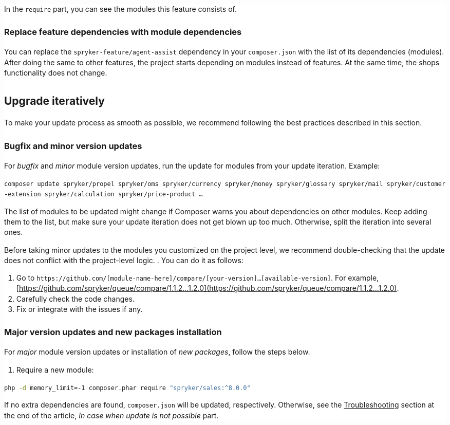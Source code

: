 In the `require` part, you can see the modules this feature consists of.

### Replace feature dependencies with module dependencies

You can replace the `spryker-feature/agent-assist` dependency in your `composer.json` with the list of its dependencies (modules). After doing the same to other features, the project starts depending on modules instead of features. At the same time, the shops functionality does not change.









## Upgrade iteratively

To make your update process as smooth as possible, we recommend following the best practices described in this section.

### Bugfix and minor version updates

For *bugfix* and *minor* module version updates, run the update for modules from your update iteration. Example:

```BASH
composer update spryker/propel spryker/oms spryker/currency spryker/money spryker/glossary spryker/mail spryker/customer-extension spryker/calculation spryker/price-product …
```

The list of modules to be updated might change if Composer warns you about dependencies on other modules. Keep adding them to the list, but make sure your update iteration does not get blown up too much. Otherwise, split the iteration into several ones.

Before taking minor updates to the modules you customized on the project level, we recommend double-checking that the update does not conflict with the project-level logic. . You can do it as follows:

1. Go to `https://github.com/[module-name-here]/compare/[your-version]…[available-version]`.  For example, [https://github.com/spryker/queue/compare/1.1.2...1.2.0](https://github.com/spryker/queue/compare/1.1.2...1.2.0).
2. Carefully check the code changes.
3. Fix or integrate with the issues if any.

### Major version updates and new packages installation

<a name="{major}"></a>For *major* module version updates or installation of *new packages*, follow the steps below.

1. Require a new module:

```BASH
php -d memory_limit=-1 composer.phar require "spryker/sales:^8.0.0"
```
If no extra dependencies are found, `composer.json` will be updated, respectively. Otherwise, see the [Troubleshooting](#troubleshooting) section at the end of the article, *In case when update is not possible* part.
